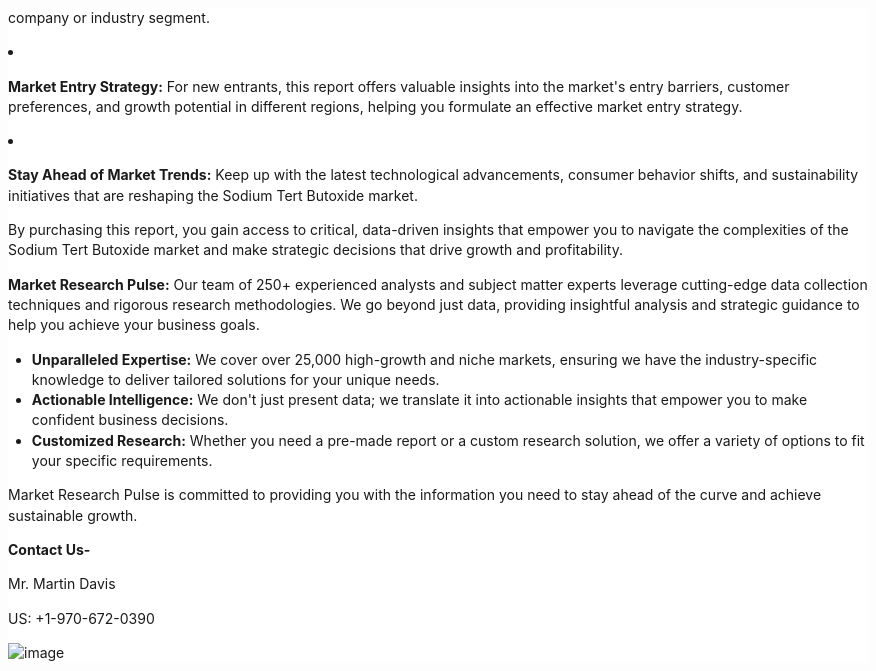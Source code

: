 company or industry segment.</p></li><li><p><strong>Market Entry Strategy:</strong> For new entrants, this report offers valuable insights into the market's entry barriers, customer preferences, and growth potential in different regions, helping you formulate an effective market entry strategy.</p></li><li><p><strong>Stay Ahead of Market Trends:</strong> Keep up with the latest technological advancements, consumer behavior shifts, and sustainability initiatives that are reshaping the Sodium Tert Butoxide market.</p></li></ol><p>By purchasing this report, you gain access to critical, data-driven insights that empower you to navigate the complexities of the Sodium Tert Butoxide market and make strategic decisions that drive growth and profitability.</p><p><strong>Market Research Pulse:</strong>&nbsp;Our team of 250+ experienced analysts and subject matter experts leverage cutting-edge data collection techniques and rigorous research methodologies. We go beyond just data, providing insightful analysis and strategic guidance to help you achieve your business goals.</p><ul><li><strong>Unparalleled Expertise:</strong>&nbsp;We cover over 25,000 high-growth and niche markets, ensuring we have the industry-specific knowledge to deliver tailored solutions for your unique needs.</li><li><strong>Actionable Intelligence:</strong>&nbsp;We don't just present data; we translate it into actionable insights that empower you to make confident business decisions.</li><li><strong>Customized Research:</strong>&nbsp;Whether you need a pre-made report or a custom research solution, we offer a variety of options to fit your specific requirements.</li></ul><p>Market Research Pulse is committed to providing you with the information you need to stay ahead of the curve and achieve sustainable growth.</p><p><strong>Contact Us-</strong></p><p>Mr. Martin Davis</p><p>US: +1-970-672-0390</p>
![image](https://github.com/user-attachments/assets/32068da0-595a-4cf2-9e79-a439a74e8d4f)
